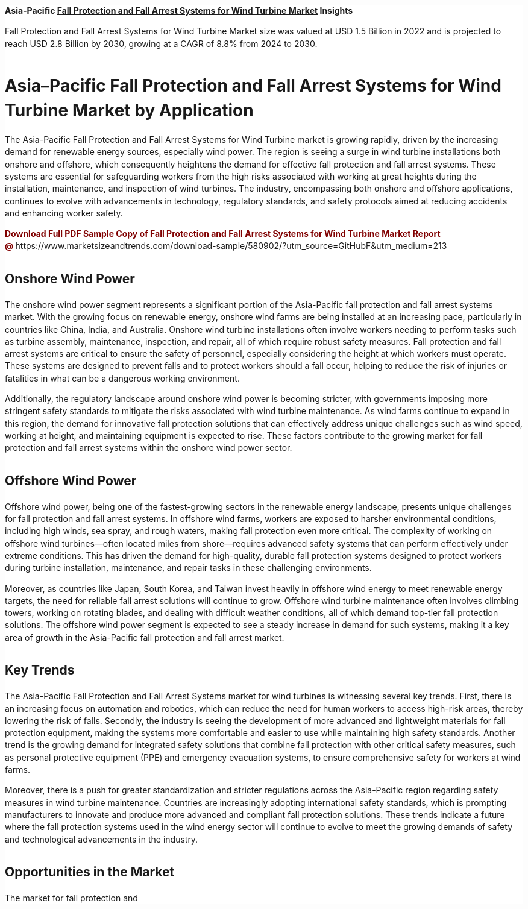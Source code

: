 <p><strong>Asia-Pacific&nbsp;<a href=""https://www.marketsizeandtrends.com/download-sample/580902/&amp;utm_source=GitHubF&amp;utm_medium=213"">Fall Protection and Fall Arrest Systems for Wind Turbine Market</a> Insights</strong></p><p>Fall Protection and Fall Arrest Systems for Wind Turbine Market size was valued at USD 1.5 Billion in 2022 and is projected to reach USD 2.8 Billion by 2030, growing at a CAGR of 8.8% from 2024 to 2030.</p><p><h1>Asia–Pacific Fall Protection and Fall Arrest Systems for Wind Turbine Market by Application</h1><p>The Asia-Pacific Fall Protection and Fall Arrest Systems for Wind Turbine market is growing rapidly, driven by the increasing demand for renewable energy sources, especially wind power. The region is seeing a surge in wind turbine installations both onshore and offshore, which consequently heightens the demand for effective fall protection and fall arrest systems. These systems are essential for safeguarding workers from the high risks associated with working at great heights during the installation, maintenance, and inspection of wind turbines. The industry, encompassing both onshore and offshore applications, continues to evolve with advancements in technology, regulatory standards, and safety protocols aimed at reducing accidents and enhancing worker safety.</p><p><p><strong><span style="color: #800000;">Download Full PDF Sample Copy of Fall Protection and Fall Arrest Systems for Wind Turbine Market Report @</span>&nbsp;</strong><a href="https://www.marketsizeandtrends.com/download-sample/580902/?utm_source=GitHubF&amp;utm_medium=213" target="_blank">https://www.marketsizeandtrends.com/download-sample/580902/?utm_source=GitHubF&amp;utm_medium=213</a></p></p><h2>Onshore Wind Power</h2><p>The onshore wind power segment represents a significant portion of the Asia-Pacific fall protection and fall arrest systems market. With the growing focus on renewable energy, onshore wind farms are being installed at an increasing pace, particularly in countries like China, India, and Australia. Onshore wind turbine installations often involve workers needing to perform tasks such as turbine assembly, maintenance, inspection, and repair, all of which require robust safety measures. Fall protection and fall arrest systems are critical to ensure the safety of personnel, especially considering the height at which workers must operate. These systems are designed to prevent falls and to protect workers should a fall occur, helping to reduce the risk of injuries or fatalities in what can be a dangerous working environment.</p><p>Additionally, the regulatory landscape around onshore wind power is becoming stricter, with governments imposing more stringent safety standards to mitigate the risks associated with wind turbine maintenance. As wind farms continue to expand in this region, the demand for innovative fall protection solutions that can effectively address unique challenges such as wind speed, working at height, and maintaining equipment is expected to rise. These factors contribute to the growing market for fall protection and fall arrest systems within the onshore wind power sector.</p><h2>Offshore Wind Power</h2><p>Offshore wind power, being one of the fastest-growing sectors in the renewable energy landscape, presents unique challenges for fall protection and fall arrest systems. In offshore wind farms, workers are exposed to harsher environmental conditions, including high winds, sea spray, and rough waters, making fall protection even more critical. The complexity of working on offshore wind turbines—often located miles from shore—requires advanced safety systems that can perform effectively under extreme conditions. This has driven the demand for high-quality, durable fall protection systems designed to protect workers during turbine installation, maintenance, and repair tasks in these challenging environments.</p><p>Moreover, as countries like Japan, South Korea, and Taiwan invest heavily in offshore wind energy to meet renewable energy targets, the need for reliable fall arrest solutions will continue to grow. Offshore wind turbine maintenance often involves climbing towers, working on rotating blades, and dealing with difficult weather conditions, all of which demand top-tier fall protection solutions. The offshore wind power segment is expected to see a steady increase in demand for such systems, making it a key area of growth in the Asia-Pacific fall protection and fall arrest market.</p><h2>Key Trends</h2><p>The Asia-Pacific Fall Protection and Fall Arrest Systems market for wind turbines is witnessing several key trends. First, there is an increasing focus on automation and robotics, which can reduce the need for human workers to access high-risk areas, thereby lowering the risk of falls. Secondly, the industry is seeing the development of more advanced and lightweight materials for fall protection equipment, making the systems more comfortable and easier to use while maintaining high safety standards. Another trend is the growing demand for integrated safety solutions that combine fall protection with other critical safety measures, such as personal protective equipment (PPE) and emergency evacuation systems, to ensure comprehensive safety for workers at wind farms.</p><p>Moreover, there is a push for greater standardization and stricter regulations across the Asia-Pacific region regarding safety measures in wind turbine maintenance. Countries are increasingly adopting international safety standards, which is prompting manufacturers to innovate and produce more advanced and compliant fall protection solutions. These trends indicate a future where the fall protection systems used in the wind energy sector will continue to evolve to meet the growing demands of safety and technological advancements in the industry.</p><h2>Opportunities in the Market</h2><p>The market for fall protection and